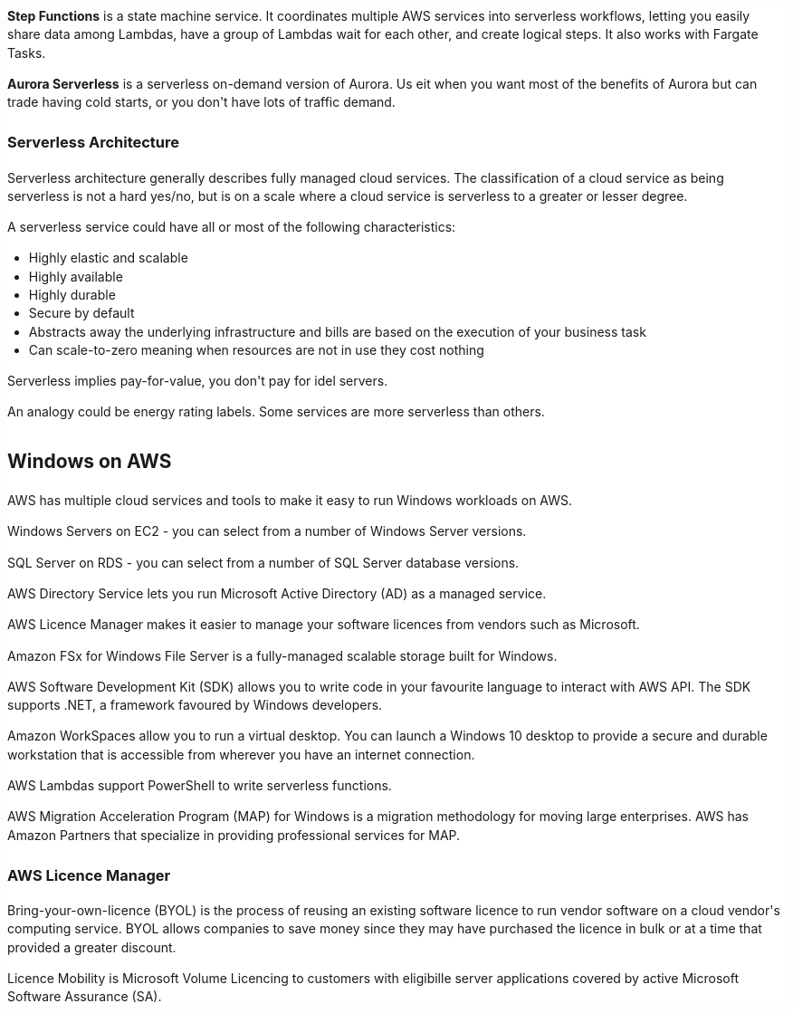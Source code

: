 **Step Functions** is a state machine service. It coordinates multiple AWS services into serverless workflows, letting you easily share data among Lambdas, have a group of Lambdas wait for each other, and create logical steps. It also works with Fargate Tasks.

**Aurora Serverless** is a serverless on-demand version of Aurora. Us eit when you want most of the benefits of Aurora but can trade having cold starts, or you don't have lots of traffic demand.

### Serverless Architecture
Serverless architecture generally describes fully managed cloud services. The classification of a cloud service as being serverless is not a hard yes/no, but is on a scale where a cloud service is serverless to a greater or lesser degree.

A serverless service could have all or most of the following characteristics:
- Highly elastic and scalable
- Highly available
- Highly durable
- Secure by default
- Abstracts away the underlying infrastructure and bills are based on the execution of your business task
- Can scale-to-zero meaning when resources are not in use they cost nothing

Serverless implies pay-for-value, you don't pay for idel servers.

An analogy could be energy rating labels. Some services are more serverless than others.

## Windows on AWS
AWS has multiple cloud services and tools to make it easy to run Windows workloads on AWS. 

Windows Servers on EC2 - you can select from a number of Windows Server versions.

SQL Server on RDS - you can select from a number of SQL Server database versions.

AWS Directory Service lets you run Microsoft Active Directory (AD) as a managed service.

AWS Licence Manager makes it easier to manage your software licences from vendors such as Microsoft.

Amazon FSx for Windows File Server is a fully-managed scalable storage built for Windows.

AWS Software Development Kit (SDK) allows you to write code in your favourite language to interact with AWS API. The SDK supports .NET, a framework favoured by Windows developers.

Amazon WorkSpaces allow you to run a virtual desktop. You can launch a Windows 10 desktop to provide a secure and durable workstation that is accessible from wherever you have an internet connection.

AWS Lambdas support PowerShell to write serverless functions.

AWS Migration Acceleration Program (MAP) for Windows is a migration methodology for moving large enterprises. AWS has Amazon Partners that specialize in providing professional services for MAP.

### AWS Licence Manager
Bring-your-own-licence (BYOL) is the process of reusing an existing software licence to run vendor software on a cloud vendor's computing service. BYOL allows companies to save money since they may have purchased the licence in bulk or at a time that provided a greater discount.

Licence Mobility is Microsoft Volume Licencing to customers with eligibille server applications covered by active Microsoft Software Assurance (SA).
